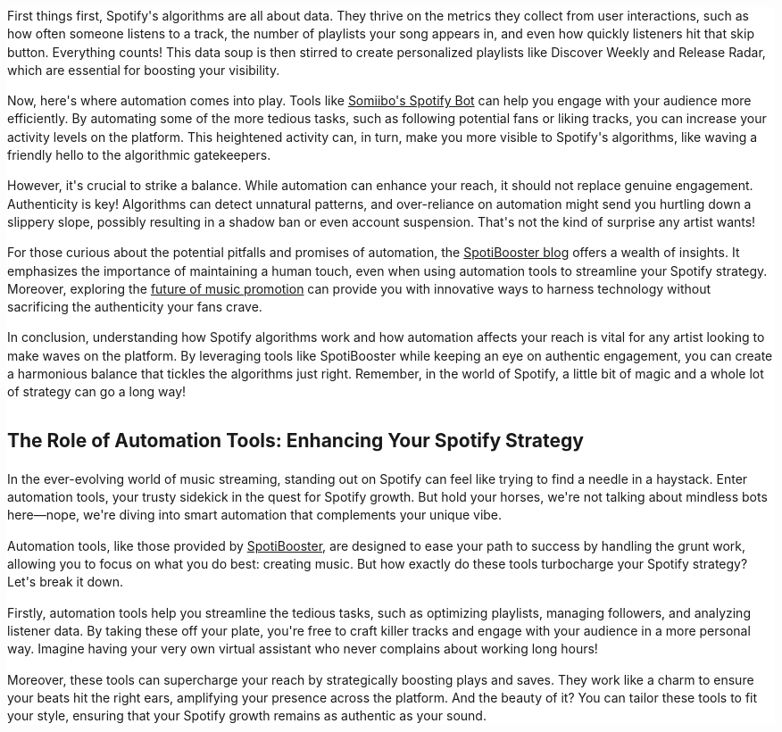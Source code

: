 First things first, Spotify's algorithms are all about data. They thrive on the metrics they collect from user interactions, such as how often someone listens to a track, the number of playlists your song appears in, and even how quickly listeners hit that skip button. Everything counts! This data soup is then stirred to create personalized playlists like Discover Weekly and Release Radar, which are essential for boosting your visibility.

Now, here's where automation comes into play. Tools like [Somiibo's Spotify Bot](https://somiibo.com/platforms/spotify-bot) can help you engage with your audience more efficiently. By automating some of the more tedious tasks, such as following potential fans or liking tracks, you can increase your activity levels on the platform. This heightened activity can, in turn, make you more visible to Spotify's algorithms, like waving a friendly hello to the algorithmic gatekeepers.



However, it's crucial to strike a balance. While automation can enhance your reach, it should not replace genuine engagement. Authenticity is key! Algorithms can detect unnatural patterns, and over-reliance on automation might send you hurtling down a slippery slope, possibly resulting in a shadow ban or even account suspension. That's not the kind of surprise any artist wants!

For those curious about the potential pitfalls and promises of automation, the [SpotiBooster blog](https://spotibooster.com/blog/how-can-you-effectively-use-automation-for-spotify-growth) offers a wealth of insights. It emphasizes the importance of maintaining a human touch, even when using automation tools to streamline your Spotify strategy. Moreover, exploring the [future of music promotion](https://spotibooster.com/blog/the-future-of-music-promotion-how-automation-tools-are-changing-the-game) can provide you with innovative ways to harness technology without sacrificing the authenticity your fans crave.

In conclusion, understanding how Spotify algorithms work and how automation affects your reach is vital for any artist looking to make waves on the platform. By leveraging tools like SpotiBooster while keeping an eye on authentic engagement, you can create a harmonious balance that tickles the algorithms just right. Remember, in the world of Spotify, a little bit of magic and a whole lot of strategy can go a long way!

## The Role of Automation Tools: Enhancing Your Spotify Strategy

In the ever-evolving world of music streaming, standing out on Spotify can feel like trying to find a needle in a haystack. Enter automation tools, your trusty sidekick in the quest for Spotify growth. But hold your horses, we're not talking about mindless bots here—nope, we're diving into smart automation that complements your unique vibe.

Automation tools, like those provided by [SpotiBooster](https://spotibooster.com/blog/unlocking-spotify-success-how-to-effectively-use-automation-tools), are designed to ease your path to success by handling the grunt work, allowing you to focus on what you do best: creating music. But how exactly do these tools turbocharge your Spotify strategy? Let's break it down.

Firstly, automation tools help you streamline the tedious tasks, such as optimizing playlists, managing followers, and analyzing listener data. By taking these off your plate, you're free to craft killer tracks and engage with your audience in a more personal way. Imagine having your very own virtual assistant who never complains about working long hours!

Moreover, these tools can supercharge your reach by strategically boosting plays and saves. They work like a charm to ensure your beats hit the right ears, amplifying your presence across the platform. And the beauty of it? You can tailor these tools to fit your style, ensuring that your Spotify growth remains as authentic as your sound.
